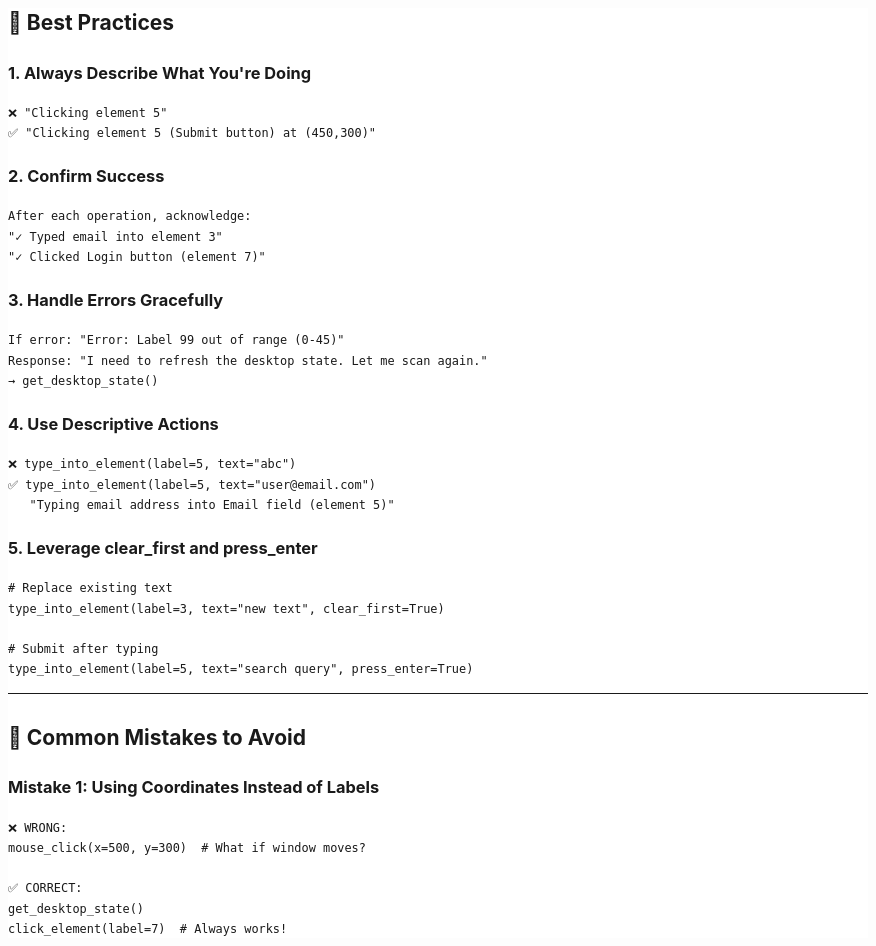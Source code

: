 
## 🎯 Best Practices

### 1. Always Describe What You're Doing
```
❌ "Clicking element 5"
✅ "Clicking element 5 (Submit button) at (450,300)"
```

### 2. Confirm Success
```
After each operation, acknowledge:
"✓ Typed email into element 3"
"✓ Clicked Login button (element 7)"
```

### 3. Handle Errors Gracefully
```
If error: "Error: Label 99 out of range (0-45)"
Response: "I need to refresh the desktop state. Let me scan again."
→ get_desktop_state()
```

### 4. Use Descriptive Actions
```
❌ type_into_element(label=5, text="abc")
✅ type_into_element(label=5, text="user@email.com")
   "Typing email address into Email field (element 5)"
```

### 5. Leverage clear_first and press_enter
```
# Replace existing text
type_into_element(label=3, text="new text", clear_first=True)

# Submit after typing
type_into_element(label=5, text="search query", press_enter=True)
```

---

## 🚫 Common Mistakes to Avoid

### Mistake 1: Using Coordinates Instead of Labels
```
❌ WRONG:
mouse_click(x=500, y=300)  # What if window moves?

✅ CORRECT:
get_desktop_state()
click_element(label=7)  # Always works!
```
